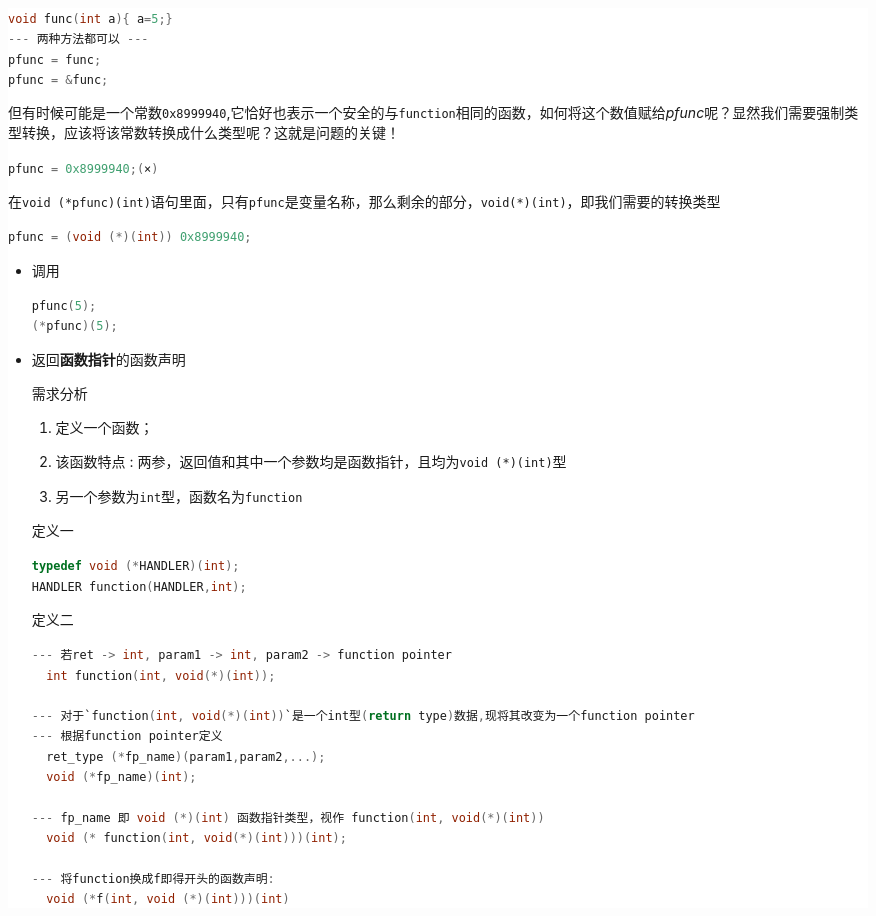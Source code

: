  ```C++
  void func(int a){	a=5;}
  --- 两种方法都可以 ---
  pfunc = func;
  pfunc = &func;
  ```

  但有时候可能是一个常数`0x8999940`,它恰好也表示一个安全的与`function`相同的函数，如何将这个数值赋给*pfunc*呢？显然我们需要强制类型转换，应该将该常数转换成什么类型呢？这就是问题的关键！

  ```C++
  pfunc = 0x8999940;(×)
  ```

  在`void (*pfunc)(int)`语句里面，只有`pfunc`是变量名称，那么剩余的部分，`void(*)(int)`，即我们需要的转换类型

  ```C
  pfunc = (void (*)(int)) 0x8999940;
  ```

* 调用

  ```C++
  pfunc(5);
  (*pfunc)(5);
  ```

* 返回**函数指针**的函数声明

  需求分析

  1. 定义一个函数；

  2. 该函数特点 : 两参，返回值和其中一个参数均是函数指针，且均为`void (*)(int)`型
  3. 另一个参数为`int`型，函数名为`function`

  定义一

  ```C
  typedef void (*HANDLER)(int);
  HANDLER function(HANDLER,int);
  ```

  定义二

  ```C
  --- 若ret -> int, param1 -> int, param2 -> function pointer
    int function(int, void(*)(int));
  
  --- 对于`function(int, void(*)(int))`是一个int型(return type)数据,现将其改变为一个function pointer
  --- 根据function pointer定义
    ret_type (*fp_name)(param1,param2,...);
  	void (*fp_name)(int);
  
  --- fp_name 即 void (*)(int) 函数指针类型，视作 function(int, void(*)(int))
    void (* function(int, void(*)(int)))(int);
  
  --- 将function换成f即得开头的函数声明:
    void (*f(int, void (*)(int)))(int)
  ```
